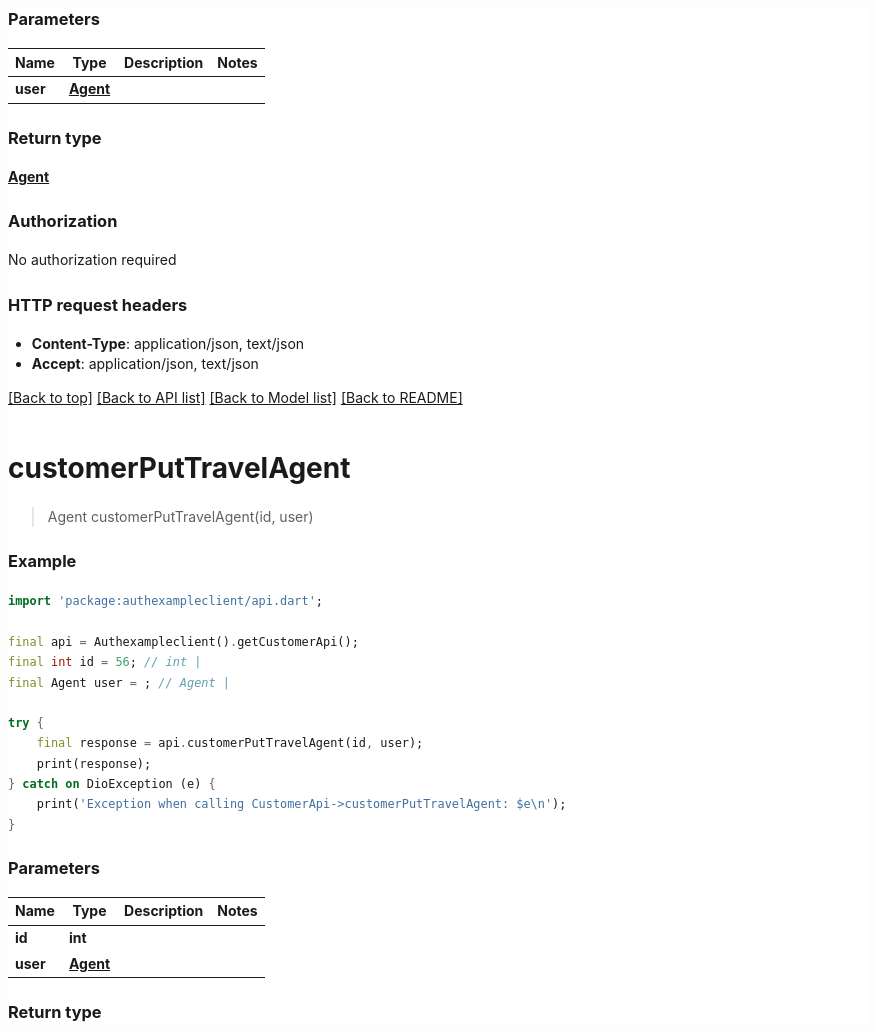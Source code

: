 ### Parameters

Name | Type | Description  | Notes
------------- | ------------- | ------------- | -------------
 **user** | [**Agent**](Agent.md)|  | 

### Return type

[**Agent**](Agent.md)

### Authorization

No authorization required

### HTTP request headers

 - **Content-Type**: application/json, text/json
 - **Accept**: application/json, text/json

[[Back to top]](#) [[Back to API list]](../README.md#documentation-for-api-endpoints) [[Back to Model list]](../README.md#documentation-for-models) [[Back to README]](../README.md)

# **customerPutTravelAgent**
> Agent customerPutTravelAgent(id, user)



### Example
```dart
import 'package:authexampleclient/api.dart';

final api = Authexampleclient().getCustomerApi();
final int id = 56; // int | 
final Agent user = ; // Agent | 

try {
    final response = api.customerPutTravelAgent(id, user);
    print(response);
} catch on DioException (e) {
    print('Exception when calling CustomerApi->customerPutTravelAgent: $e\n');
}
```

### Parameters

Name | Type | Description  | Notes
------------- | ------------- | ------------- | -------------
 **id** | **int**|  | 
 **user** | [**Agent**](Agent.md)|  | 

### Return type
